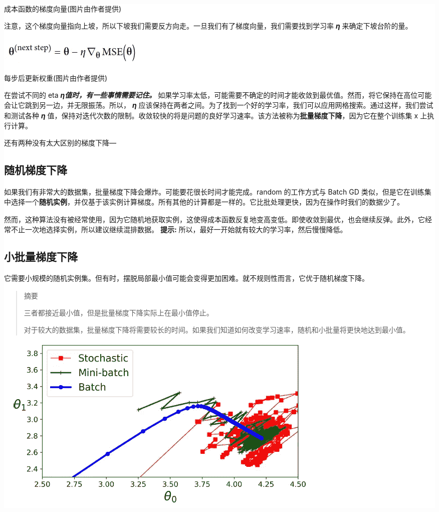 成本函数的梯度向量(图片由作者提供)

注意，这个梯度向量指向上坡，所以下坡我们需要反方向走。一旦我们有了梯度向量，我们需要找到学习率 ***η*** 来确定下坡台阶的量。

![](img/055648a7b5c8220ed5c7626d44413d7b.png)

每步后更新权重(图片由作者提供)

在尝试不同的 eta ***η值时，有一些事情需要记住。*** 如果学习率太低，可能需要不确定的时间才能收敛到最优值。然而，将它保持在高位可能会让它跳到另一边，并无限振荡。所以， ***η*** 应该保持在两者之间。为了找到一个好的学习率，我们可以应用网格搜索。通过这样，我们尝试和测试各种 ***η*** 值，保持对迭代次数的限制。收敛较快的将是问题的良好学习速率。该方法被称为**批量梯度下降**，因为它在整个训练集 x 上执行计算。

还有两种没有太大区别的梯度下降—

## 随机梯度下降

如果我们有非常大的数据集，批量梯度下降会爆炸。可能要花很长时间才能完成。random 的工作方式与 Batch GD 类似，但是它在训练集中选择一个**随机实例**，并仅基于该实例计算梯度。所有其他的计算都是一样的。它比批处理更快，因为在操作时我们的数据少了。

然而，这种算法没有被经常使用，因为它随机地获取实例，这使得成本函数反复地变高变低。即使收敛到最优，也会继续反弹。此外，它经常不止一次地选择实例，所以建议继续混排数据。
**提示:**
所以，最好一开始就有较大的学习率，然后慢慢降低。

## 小批量梯度下降

它需要小规模的随机实例集。但有时，摆脱局部最小值可能会变得更加困难。就不规则性而言，它优于随机梯度下降。

> 摘要
> 
> 三者都接近最小值，但是批量梯度下降实际上在最小值停止。
> 
> 对于较大的数据集，批量梯度下降将需要较长的时间。如果我们知道如何改变学习速率，随机和小批量将更快地达到最小值。

![](img/646fd444b652555d41a2ea7be5fa755a.png)
